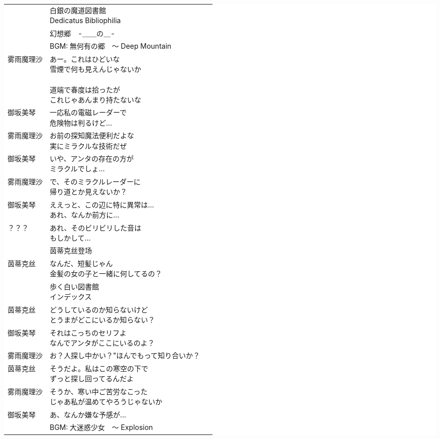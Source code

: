 <table><tbody><tr class="tt-header" id="Stage_1-1" data-pos="&#91;&quot;Stage 1&quot;,1&#93;"><td id="" class="tt-h" lang="zh"><div class="poem"></div></td><td class="tt-ja" lang="ja"><div class="poem">白銀の魔道図書館<br>Dedicatus Bibliophilia</div></td><td class="tt-zh" lang="zh"><div class="poem">&#160;</div></td></tr><tr class="tt-narrator" id="Stage_1-2" data-pos="&#91;&quot;Stage 1&quot;,2&#93;"><td id="" class="tt-narrator" lang="zh"><div class="poem"></div></td><td class="tt-ja" lang="ja"><div class="poem">幻想郷　-＿＿の＿-</div></td><td class="tt-zh" lang="zh"><div class="poem"></div></td></tr><tr class="tt-header" id="Stage_1-3" data-pos="&#91;&quot;Stage 1&quot;,3&#93;"><td id="" class="tt-h" lang="zh"><div class="poem"></div></td><td class="tt-ja" lang="ja"><div class="poem">BGM: 無何有の郷　～ Deep Mountain</div></td><td class="tt-zh" lang="zh"><div class="poem"></div></td></tr><tr class="tt-content" id="Stage_1-4" data-pos="&#91;&quot;Stage 1&quot;,4&#93;"><td id="雾雨魔理沙" class="tt-char" lang="zh"><div class="poem">雾雨魔理沙</div></td><td class="tt-ja" lang="ja"><div class="poem">あー。これはひどいな<br>雪煙で何も見えんじゃないか<br><br>道端で春度は拾ったが<br>これじゃあんまり持たないな</div></td><td class="tt-zh" lang="zh"><div class="poem"></div></td></tr><tr class="tt-content" id="Stage_1-5" data-pos="&#91;&quot;Stage 1&quot;,5&#93;"><td id="御坂美琴" class="tt-char" lang="zh"><div class="poem">御坂美琴</div></td><td class="tt-ja" lang="ja"><div class="poem">一応私の電磁レーダーで<br>危険物は判るけど…</div></td><td class="tt-zh" lang="zh"><div class="poem"></div></td></tr><tr class="tt-content" id="Stage_1-6" data-pos="&#91;&quot;Stage 1&quot;,6&#93;"><td id="雾雨魔理沙" class="tt-char" lang="zh"><div class="poem">雾雨魔理沙</div></td><td class="tt-ja" lang="ja"><div class="poem">お前の探知魔法便利だよな<br>実にミラクルな技術だぜ</div></td><td class="tt-zh" lang="zh"><div class="poem"></div></td></tr><tr class="tt-content" id="Stage_1-7" data-pos="&#91;&quot;Stage 1&quot;,7&#93;"><td id="御坂美琴" class="tt-char" lang="zh"><div class="poem">御坂美琴</div></td><td class="tt-ja" lang="ja"><div class="poem">いや、アンタの存在の方が<br>ミラクルでしょ…</div></td><td class="tt-zh" lang="zh"><div class="poem"></div></td></tr><tr class="tt-content" id="Stage_1-8" data-pos="&#91;&quot;Stage 1&quot;,8&#93;"><td id="雾雨魔理沙" class="tt-char" lang="zh"><div class="poem">雾雨魔理沙</div></td><td class="tt-ja" lang="ja"><div class="poem">で、そのミラクルレーダーに<br>帰り道とか見えないか？</div></td><td class="tt-zh" lang="zh"><div class="poem"></div></td></tr><tr class="tt-content" id="Stage_1-9" data-pos="&#91;&quot;Stage 1&quot;,9&#93;"><td id="御坂美琴" class="tt-char" lang="zh"><div class="poem">御坂美琴</div></td><td class="tt-ja" lang="ja"><div class="poem">ええっと、この辺に特に異常は…<br>あれ、なんか前方に…</div></td><td class="tt-zh" lang="zh"><div class="poem"></div></td></tr><tr class="tt-content" id="Stage_1-10" data-pos="&#91;&quot;Stage 1&quot;,10&#93;"><td id="？？？" class="tt-char" lang="zh"><div class="poem">？？？</div></td><td class="tt-ja" lang="ja"><div class="poem">あれ、そのビリビリした音は<br>もしかして…</div></td><td class="tt-zh" lang="zh"><div class="poem"></div></td></tr><tr class="tt-status-header" id="Stage_1-11" data-pos="&#91;&quot;Stage 1&quot;,11&#93;"><td class="tt-s" lang="zh"><div class="poem"></div></td><td colspan="2" class="tt-status" lang="zh"><div class="poem">茵蒂克丝登场</div></td></tr><tr class="tt-content" id="Stage_1-12" data-pos="&#91;&quot;Stage 1&quot;,12&#93;"><td id="茵蒂克丝" class="tt-char" lang="zh"><div class="poem">茵蒂克丝</div></td><td class="tt-ja" lang="ja"><div class="poem">なんだ、短髪じゃん<br>金髪の女の子と一緒に何してるの？</div></td><td class="tt-zh" lang="zh"><div class="poem"></div></td></tr><tr class="tt-header" id="Stage_1-13" data-pos="&#91;&quot;Stage 1&quot;,13&#93;"><td id="" class="tt-h" lang="zh"><div class="poem"></div></td><td class="tt-ja" lang="ja"><div class="poem">歩く白い図書館<br>インデックス</div></td><td class="tt-zh" lang="zh"><div class="poem"></div></td></tr><tr class="tt-content" id="Stage_1-14" data-pos="&#91;&quot;Stage 1&quot;,14&#93;"><td id="茵蒂克丝" class="tt-char" lang="zh"><div class="poem">茵蒂克丝</div></td><td class="tt-ja" lang="ja"><div class="poem">どうしているのか知らないけど<br>とうまがどこにいるか知らない？</div></td><td class="tt-zh" lang="zh"><div class="poem"></div></td></tr><tr class="tt-content" id="Stage_1-15" data-pos="&#91;&quot;Stage 1&quot;,15&#93;"><td id="御坂美琴" class="tt-char" lang="zh"><div class="poem">御坂美琴</div></td><td class="tt-ja" lang="ja"><div class="poem">それはこっちのセリフよ<br>なんでアンタがここにいるのよ？</div></td><td class="tt-zh" lang="zh"><div class="poem"></div></td></tr><tr class="tt-content" id="Stage_1-16" data-pos="&#91;&quot;Stage 1&quot;,16&#93;"><td id="雾雨魔理沙" class="tt-char" lang="zh"><div class="poem">雾雨魔理沙</div></td><td class="tt-ja" lang="ja"><div class="poem">お？人探し中かい？"ほんでもって知り合いか？</div></td><td class="tt-zh" lang="zh"><div class="poem"></div></td></tr><tr class="tt-content" id="Stage_1-17" data-pos="&#91;&quot;Stage 1&quot;,17&#93;"><td id="茵蒂克丝" class="tt-char" lang="zh"><div class="poem">茵蒂克丝</div></td><td class="tt-ja" lang="ja"><div class="poem">そうだよ。私はこの寒空の下で<br>ずっと探し回ってるんだよ</div></td><td class="tt-zh" lang="zh"><div class="poem"></div></td></tr><tr class="tt-content" id="Stage_1-18" data-pos="&#91;&quot;Stage 1&quot;,18&#93;"><td id="雾雨魔理沙" class="tt-char" lang="zh"><div class="poem">雾雨魔理沙</div></td><td class="tt-ja" lang="ja"><div class="poem">そうか、寒い中ご苦労なこった<br>じゃあ私が温めてやろうじゃないか</div></td><td class="tt-zh" lang="zh"><div class="poem"></div></td></tr><tr class="tt-content" id="Stage_1-19" data-pos="&#91;&quot;Stage 1&quot;,19&#93;"><td id="御坂美琴" class="tt-char" lang="zh"><div class="poem">御坂美琴</div></td><td class="tt-ja" lang="ja"><div class="poem">あ、なんか嫌な予感が…</div></td><td class="tt-zh" lang="zh"><div class="poem"></div></td></tr><tr class="tt-header" id="Stage_1-20" data-pos="&#91;&quot;Stage 1&quot;,20&#93;"><td id="" class="tt-h" lang="zh"><div class="poem"></div></td><td class="tt-ja" lang="ja"><div class="poem">BGM: 大迷惑少女　～ Explosion